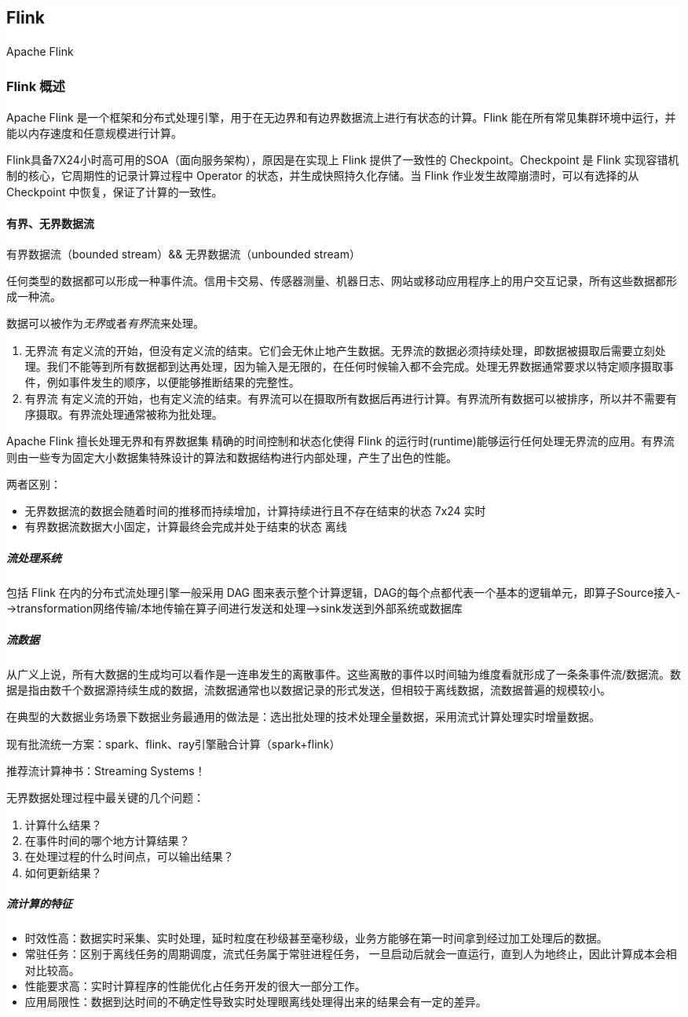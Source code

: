 ## Flink
Apache Flink

### Flink 概述

Apache Flink 是一个框架和分布式处理引擎，用于在无边界和有边界数据流上进行有状态的计算。Flink 能在所有常见集群环境中运行，并能以内存速度和任意规模进行计算。

Flink具备7X24小时高可用的SOA（面向服务架构），原因是在实现上 Flink 提供了一致性的 Checkpoint。Checkpoint 是 Flink 实现容错机制的核心，它周期性的记录计算过程中 Operator 的状态，并生成快照持久化存储。当 Flink 作业发生故障崩溃时，可以有选择的从 Checkpoint 中恢复，保证了计算的一致性。

#### 有界、无界数据流

有界数据流（bounded stream）&& 无界数据流（unbounded stream）

任何类型的数据都可以形成一种事件流。信用卡交易、传感器测量、机器日志、网站或移动应用程序上的用户交互记录，所有这些数据都形成一种流。

数据可以被作为*无界*或者*有界*流来处理。

1. 无界流 有定义流的开始，但没有定义流的结束。它们会无休止地产生数据。无界流的数据必须持续处理，即数据被摄取后需要立刻处理。我们不能等到所有数据都到达再处理，因为输入是无限的，在任何时候输入都不会完成。处理无界数据通常要求以特定顺序摄取事件，例如事件发生的顺序，以便能够推断结果的完整性。
2. 有界流 有定义流的开始，也有定义流的结束。有界流可以在摄取所有数据后再进行计算。有界流所有数据可以被排序，所以并不需要有序摄取。有界流处理通常被称为批处理。

Apache Flink 擅长处理无界和有界数据集 精确的时间控制和状态化使得 Flink 的运行时(runtime)能够运行任何处理无界流的应用。有界流则由一些专为固定大小数据集特殊设计的算法和数据结构进行内部处理，产生了出色的性能。

两者区别：

- 无界数据流的数据会随着时间的推移而持续增加，计算持续进行且不存在结束的状态  7x24   实时
- 有界数据流数据大小固定，计算最终会完成并处于结束的状态   离线

##### 流处理系统

包括 Flink 在内的分布式流处理引擎一般采用 DAG 图来表示整个计算逻辑，DAG的每个点都代表一个基本的逻辑单元，即算子Source接入-->transformation网络传输/本地传输在算子间进行发送和处理-->sink发送到外部系统或数据库
         
##### 流数据
从广义上说，所有大数据的生成均可以看作是一连串发生的离散事件。这些离散的事件以时间轴为维度看就形成了一条条事件流/数据流。数据是指由数千个数据源持续生成的数据，流数据通常也以数据记录的形式发送，但相较于离线数据，流数据普遍的规模较小。

在典型的大数据业务场景下数据业务最通用的做法是：选出批处理的技术处理全量数据，采用流式计算处理实时增量数据。

现有批流统一方案：spark、flink、ray引擎融合计算（spark+flink）

推荐流计算神书：Streaming Systems！

无界数据处理过程中最关键的几个问题：

1. 计算什么结果？
2. 在事件时间的哪个地方计算结果？
3. 在处理过程的什么时间点，可以输出结果？
4. 如何更新结果？

##### 流计算的特征

- 时效性高：数据实时采集、实时处理，延时粒度在秒级甚至毫秒级，业务方能够在第一时间拿到经过加工处理后的数据。
- 常驻任务：区别于离线任务的周期调度，流式任务属于常驻进程任务， 一旦启动后就会一直运行，直到人为地终止，因此计算成本会相对比较高。
- 性能要求高：实时计算程序的性能优化占任务开发的很大一部分工作。
- 应用局限性：数据到达时间的不确定性导致实时处理眼离线处理得出来的结果会有一定的差异。
